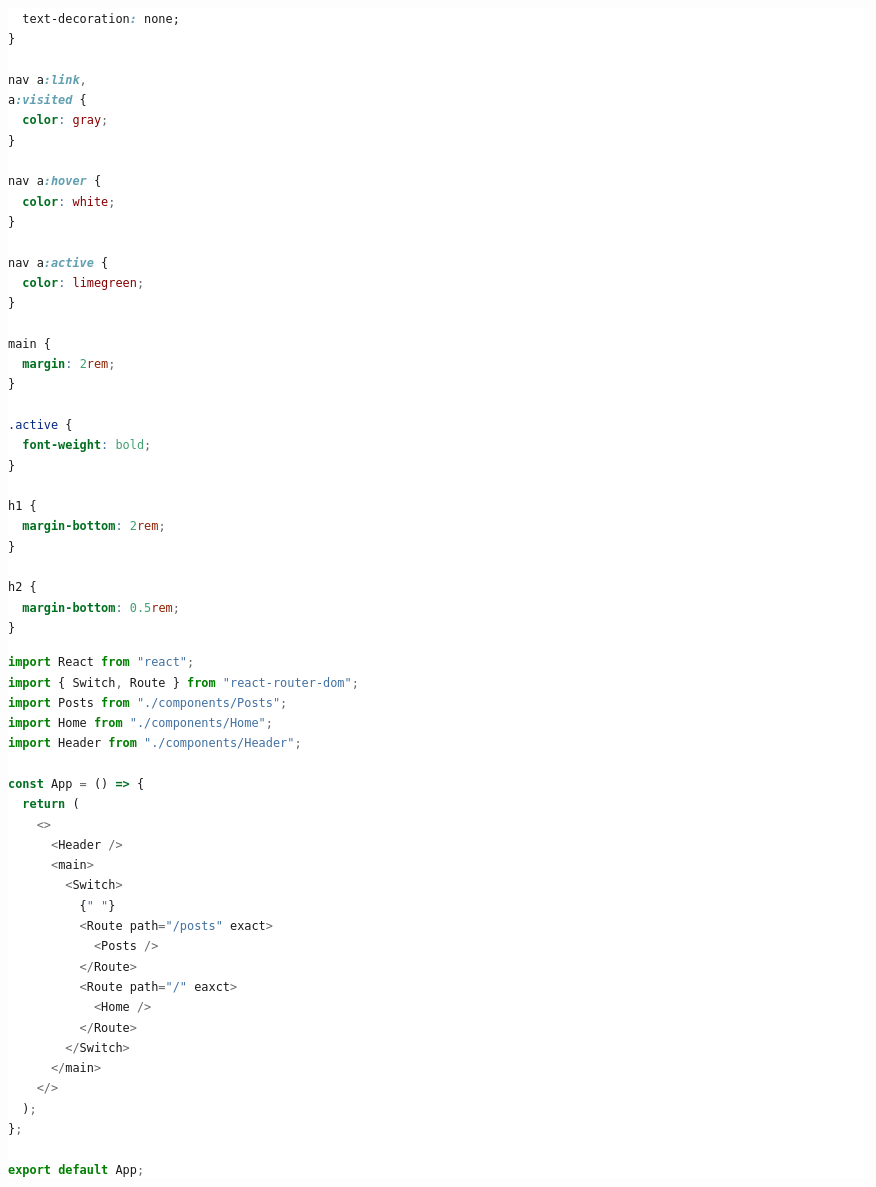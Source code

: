 ```css:title=src/index.css {numberLines}
  text-decoration: none;
}

nav a:link,
a:visited {
  color: gray;
}

nav a:hover {
  color: white;
}

nav a:active {
  color: limegreen;
}

main {
  margin: 2rem;
}

.active {
  font-weight: bold;
}

h1 {
  margin-bottom: 2rem;
}

h2 {
  margin-bottom: 0.5rem;
}

```

```js:title=src/App.js {numberLines}
import React from "react";
import { Switch, Route } from "react-router-dom";
import Posts from "./components/Posts";
import Home from "./components/Home";
import Header from "./components/Header";

const App = () => {
  return (
    <>
      <Header />
      <main>
        <Switch>
          {" "}
          <Route path="/posts" exact>
            <Posts />
          </Route>
          <Route path="/" eaxct>
            <Home />
          </Route>
        </Switch>
      </main>
    </>
  );
};

export default App;
```
